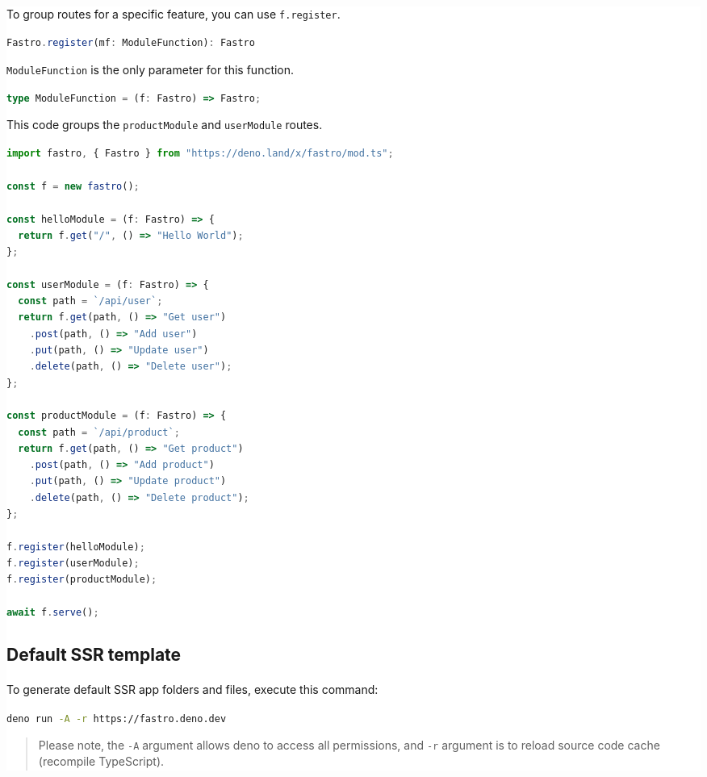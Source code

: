 To group routes for a specific feature, you can use `f.register`.

```ts
Fastro.register(mf: ModuleFunction): Fastro
```

`ModuleFunction` is the only parameter for this function.

```ts
type ModuleFunction = (f: Fastro) => Fastro;
```

This code groups the `productModule` and `userModule` routes.

```ts
import fastro, { Fastro } from "https://deno.land/x/fastro/mod.ts";

const f = new fastro();

const helloModule = (f: Fastro) => {
  return f.get("/", () => "Hello World");
};

const userModule = (f: Fastro) => {
  const path = `/api/user`;
  return f.get(path, () => "Get user")
    .post(path, () => "Add user")
    .put(path, () => "Update user")
    .delete(path, () => "Delete user");
};

const productModule = (f: Fastro) => {
  const path = `/api/product`;
  return f.get(path, () => "Get product")
    .post(path, () => "Add product")
    .put(path, () => "Update product")
    .delete(path, () => "Delete product");
};

f.register(helloModule);
f.register(userModule);
f.register(productModule);

await f.serve();
```

## Default SSR template

To generate default SSR app folders and files, execute this command:

```zsh
deno run -A -r https://fastro.deno.dev
```

> Please note, the `-A` argument allows deno to access all permissions, and `-r`
> argument is to reload source code cache (recompile TypeScript).
